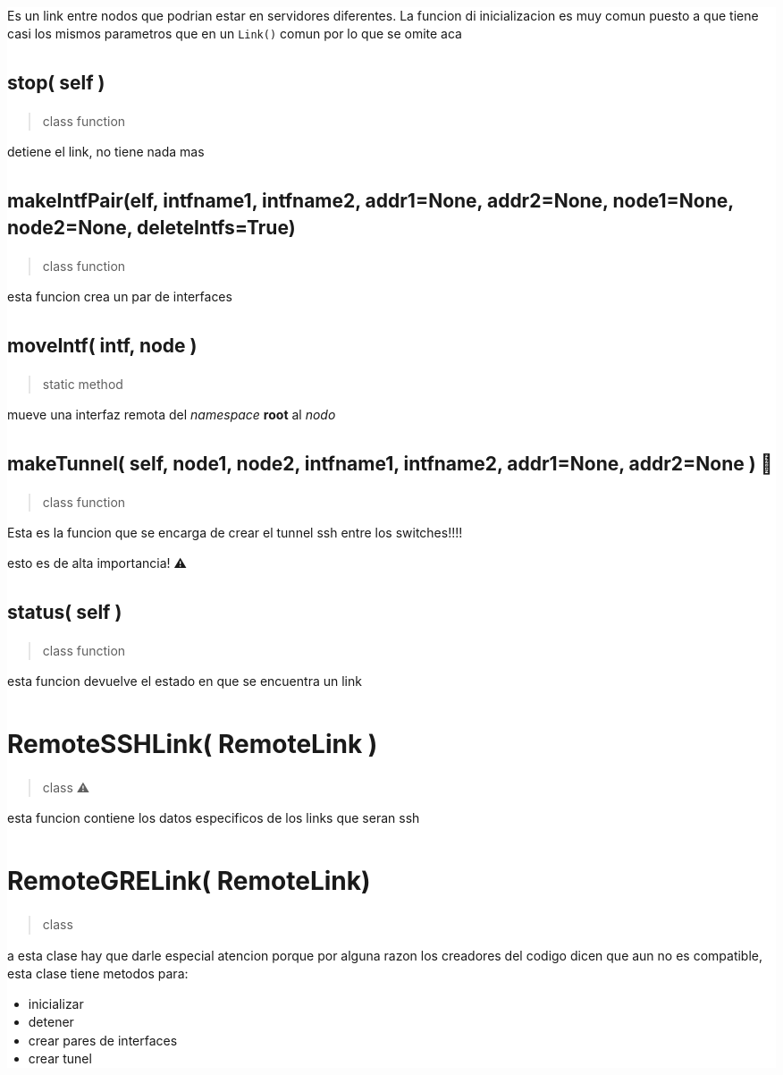 Es un link entre nodos que podrian estar en servidores diferentes. La funcion di inicializacion es muy comun puesto a que tiene casi los mismos parametros que en un `Link()` comun por lo que se omite aca

## stop( self )

> class function

detiene el link, no tiene nada mas

## makeIntfPair(elf, intfname1, intfname2, addr1=None, addr2=None, node1=None, node2=None, deleteIntfs=True)
> class function

esta funcion crea un par de interfaces

## moveIntf( intf, node )

> static method

mueve una interfaz remota del *namespace* **root** al *nodo*

## makeTunnel( self, node1, node2, intfname1, intfname2, addr1=None, addr2=None ) :red_circle:

> class function

Esta es la funcion que se encarga de crear el tunnel ssh entre los switches!!!!

esto es de alta importancia! :warning:

## status( self )

> class function

esta funcion devuelve el estado en que se encuentra un link

# RemoteSSHLink( RemoteLink )

> class :warning:

esta funcion contiene los datos especificos de los links que seran ssh

# RemoteGRELink( RemoteLink)

> class

a esta clase hay que darle especial atencion porque por alguna razon los creadores del codigo dicen que aun no es compatible, esta clase tiene metodos para: 

+ inicializar
+ detener
+ crear pares de interfaces
+ crear tunel
